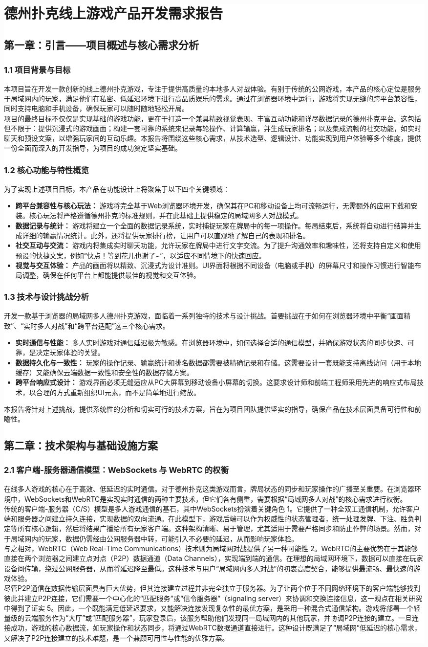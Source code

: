 

# **德州扑克线上游戏产品开发需求报告**

## **第一章：引言——项目概述与核心需求分析**

### **1.1 项目背景与目标**

本项目旨在开发一款创新的线上德州扑克游戏，专注于提供高质量的本地多人对战体验。有别于传统的公网游戏，本产品的核心定位是服务于局域网内的玩家，满足他们在私密、低延迟环境下进行高品质娱乐的需求。通过在浏览器环境中运行，游戏将实现无缝的跨平台兼容性，同时支持电脑和手机设备，确保玩家可以随时随地轻松开局。  
项目的最终目标不仅仅是实现基础的游戏功能，更在于打造一个兼具精致视觉表现、丰富互动功能和详尽数据记录的德州扑克平台。这包括但不限于：提供沉浸式的游戏画面；构建一套可靠的系统来记录每轮操作、计算输赢，并生成玩家排名；以及集成流畅的社交功能，如实时聊天和预设文案，以增强玩家间的互动乐趣。本报告将围绕这些核心需求，从技术选型、逻辑设计、功能实现到用户体验等多个维度，提供一份全面而深入的开发指导，为项目的成功奠定坚实基础。

### **1.2 核心功能与特性概览**

为了实现上述项目目标，本产品在功能设计上将聚焦于以下四个关键领域：

* **跨平台兼容性与核心玩法：** 游戏将完全基于Web浏览器环境开发，确保其在PC和移动设备上均可流畅运行，无需额外的应用下载和安装。核心玩法将严格遵循德州扑克的标准规则，并在此基础上提供稳定的局域网多人对战模式。  
* **数据记录与统计：** 游戏将建立一个全面的数据记录系统，实时捕捉玩家在牌局中的每一项操作。每局结束后，系统将自动进行结算并生成详细的输赢情况统计。此外，还将提供玩家排行榜，让用户可以直观地了解自己的表现和排名。  
* **社交互动与交流：** 游戏内将集成实时聊天功能，允许玩家在牌局中进行文字交流。为了提升沟通效率和趣味性，还将支持自定义和使用预设的快捷文案，例如“快点！等到花儿也谢了\~”，以适应不同情境下的快速回应。  
* **视觉与交互体验：** 产品的画面将以精致、沉浸式为设计准则。UI界面将根据不同设备（电脑或手机）的屏幕尺寸和操作习惯进行智能布局调整，确保在任何平台上都能提供最佳的视觉和交互体验。

### **1.3 技术与设计挑战分析**

开发一款基于浏览器的局域网多人德州扑克游戏，面临着一系列独特的技术与设计挑战。首要挑战在于如何在浏览器环境中平衡“画面精致”、“实时多人对战”和“跨平台适配”这三个核心需求。

* **实时通信与性能：** 多人实时游戏对通信延迟极为敏感。在浏览器环境中，如何选择合适的通信模型，并确保游戏状态的同步快速、可靠，是决定玩家体验的关键。  
* **数据持久化与一致性：** 玩家的操作记录、输赢统计和排名数据都需要被精确记录和存储。这需要设计一套既能支持离线访问（用于本地缓存）又能确保云端数据一致性和安全性的数据存储方案。  
* **跨平台响应式设计：** 游戏界面必须无缝适应从PC大屏幕到移动设备小屏幕的切换。这要求设计师和前端工程师采用先进的响应式布局技术，以合理的方式重新组织UI元素，而不是简单地进行缩放。

本报告将针对上述挑战，提供系统性的分析和切实可行的技术方案，旨在为项目团队提供坚实的指导，确保产品在技术层面具备可行性和前瞻性。

## **第二章：技术架构与基础设施方案**

### **2.1 客户端-服务器通信模型：WebSockets 与 WebRTC 的权衡**

在线多人游戏的核心在于高效、低延迟的实时通信。对于德州扑克这类游戏而言，牌局状态的同步和玩家操作的广播至关重要。在浏览器环境中，WebSockets和WebRTC是实现实时通信的两种主要技术，但它们各有侧重，需要根据“局域网多人对战”的核心需求进行权衡。  
传统的客户端-服务器（C/S）模型是多人游戏通信的基石，其中WebSockets扮演着关键角色 1。它提供了一种全双工通信机制，允许客户端和服务器之间建立持久连接，实现数据的双向流通。在此模型下，游戏后端可以作为权威性的状态管理者，统一处理发牌、下注、胜负判定等所有核心逻辑，然后将结果广播给所有玩家客户端。这种架构清晰、易于管理，尤其适用于需要严格同步和防止作弊的场景。然而，对于局域网内的玩家，数据仍需经由公网服务器中转，可能引入不必要的延迟，从而影响玩家体验。  
与之相对，WebRTC（Web Real-Time Communications）技术则为局域网对战提供了另一种可能性 2。WebRTC的主要优势在于其能够直接在两个浏览器之间建立点对点（P2P）数据通道（Data Channels），实现端到端的通信。在理想的局域网环境下，数据可以直接在玩家设备间传输，绕过公网服务器，从而将延迟降至最低。这种技术与用户“局域网内多人对战”的初衷高度契合，能够提供最流畅、最快速的游戏体验。  
尽管P2P通信在数据传输层面具有巨大优势，但其连接建立过程并非完全独立于服务器。为了让两个位于不同网络环境下的客户端能够找到彼此并建立P2P连接，它们需要一个中心化的“匹配服务”或“信令服务器”（signaling server）来协调和交换连接信息，这一观点在相关研究中得到了证实 5。因此，一个既能满足低延迟要求，又能解决连接发现复杂性的最优方案，是采用一种混合式通信架构。游戏将部署一个轻量级的云端服务作为“大厅”或“匹配服务器”，玩家登录后，该服务帮助他们发现同一局域网内的其他玩家，并协调P2P连接的建立。一旦连接成功，游戏的核心数据流，如玩家操作和状态同步，将通过WebRTC数据通道直接进行。这种设计既满足了“局域网”低延迟的核心需求，又解决了P2P连接建立的技术难题，是一个兼顾可用性与性能的优雅方案。

